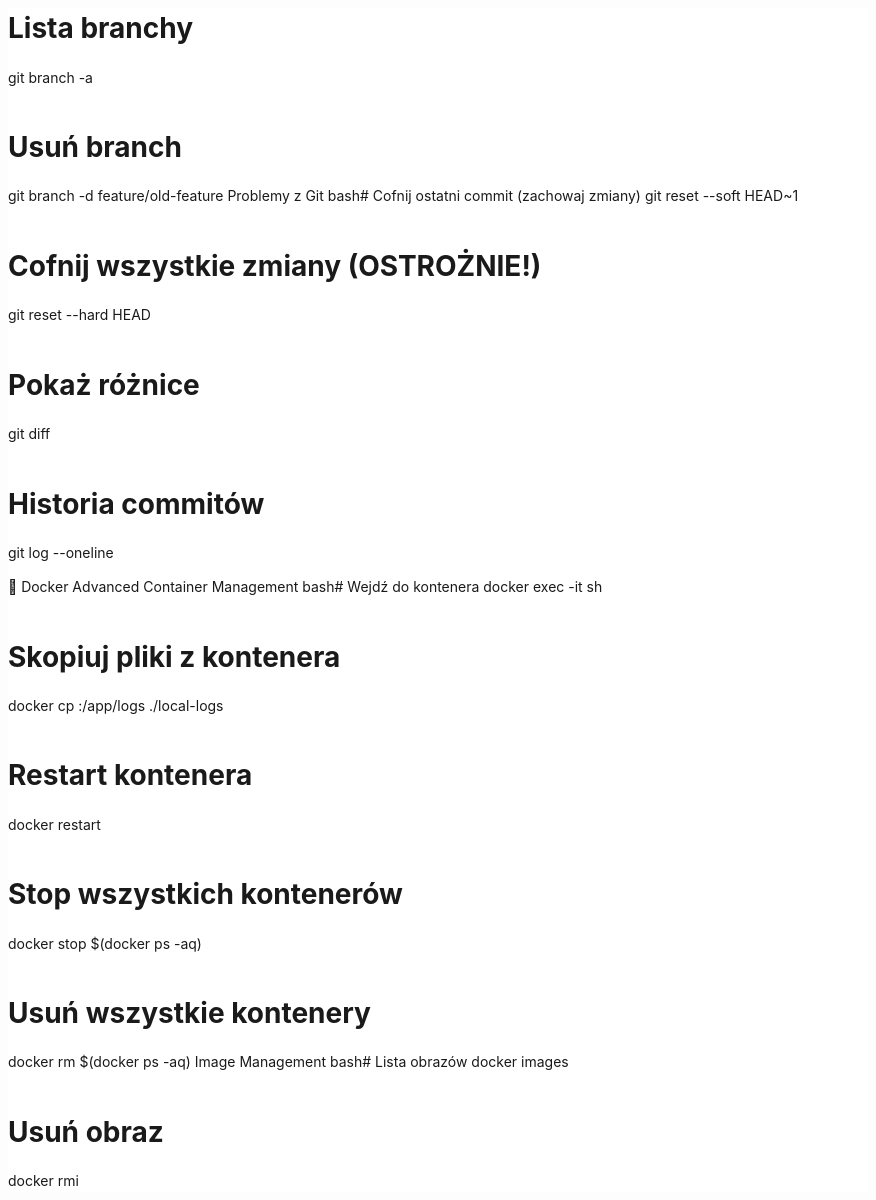 # Lista branchy
git branch -a

# Usuń branch
git branch -d feature/old-feature
Problemy z Git
bash# Cofnij ostatni commit (zachowaj zmiany)
git reset --soft HEAD~1

# Cofnij wszystkie zmiany (OSTROŻNIE!)
git reset --hard HEAD

# Pokaż różnice
git diff

# Historia commitów
git log --oneline

🐳 Docker Advanced
Container Management
bash# Wejdź do kontenera
docker exec -it <container-id> sh

# Skopiuj pliki z kontenera
docker cp <container-id>:/app/logs ./local-logs

# Restart kontenera
docker restart <container-id>

# Stop wszystkich kontenerów
docker stop $(docker ps -aq)

# Usuń wszystkie kontenery
docker rm $(docker ps -aq)
Image Management
bash# Lista obrazów
docker images

# Usuń obraz
docker rmi <image-id>
